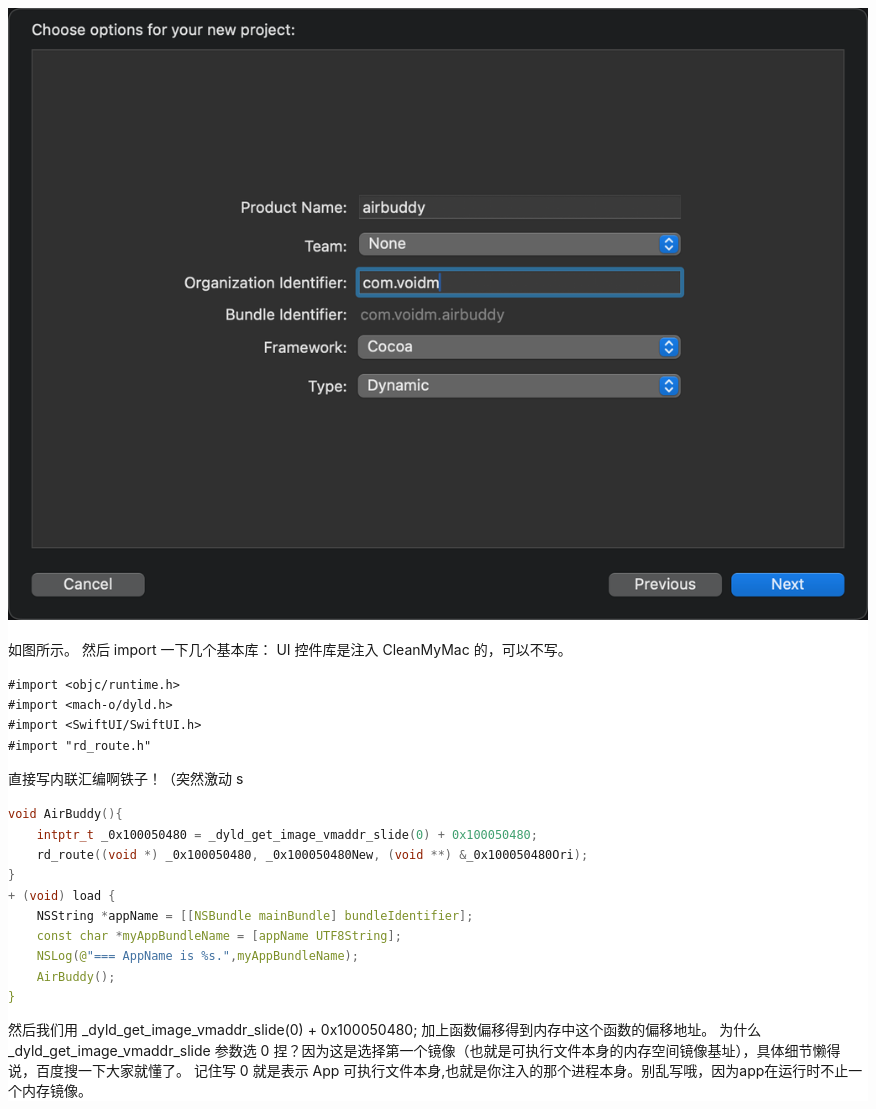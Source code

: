 
![1](pic/14.png)




如图所示。
然后 import 一下几个基本库：
UI 控件库是注入 CleanMyMac 的，可以不写。


```
#import <objc/runtime.h>
#import <mach-o/dyld.h>
#import <SwiftUI/SwiftUI.h>
#import "rd_route.h"

```


直接写内联汇编啊铁子！（突然激动
s

```c
void AirBuddy(){
    intptr_t _0x100050480 = _dyld_get_image_vmaddr_slide(0) + 0x100050480;
    rd_route((void *) _0x100050480, _0x100050480New, (void **) &_0x100050480Ori);
}
+ (void) load {
    NSString *appName = [[NSBundle mainBundle] bundleIdentifier];
    const char *myAppBundleName = [appName UTF8String];
    NSLog(@"=== AppName is %s.",myAppBundleName);
    AirBuddy();
}
```
然后我们用 _dyld_get_image_vmaddr_slide(0) + 0x100050480; 加上函数偏移得到内存中这个函数的偏移地址。
为什么 _dyld_get_image_vmaddr_slide 参数选 0 捏？因为这是选择第一个镜像（也就是可执行文件本身的内存空间镜像基址），具体细节懒得说，百度搜一下大家就懂了。
记住写 0 就是表示 App 可执行文件本身,也就是你注入的那个进程本身。别乱写哦，因为app在运行时不止一个内存镜像。